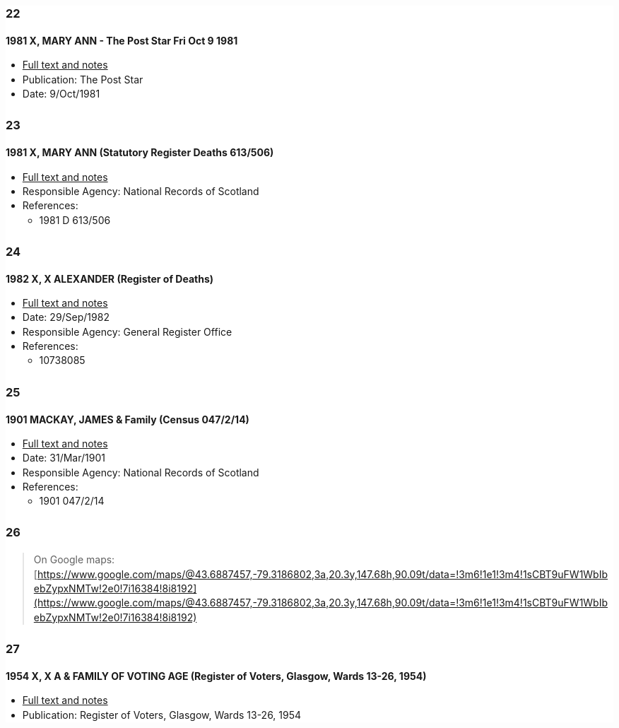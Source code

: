 ### 22

**1981 X, MARY ANN - The Post Star Fri Oct 9 1981**

* [Full text and notes](../sources/@24664672@-1981-mackay,-mary-ann-the-post-star-fri-oct-9-1981.md)
* Publication: The Post Star
* Date: 9/Oct/1981

### 23

**1981 X, MARY ANN (Statutory Register Deaths 613/506)**

* [Full text and notes](../sources/@55484888@-1981-mackay,-mary-ann-statutory-register-deaths-613-506-.md)
* Responsible Agency: National Records of Scotland
* References: 
  * 1981 D 613/506

### 24

**1982 X, X ALEXANDER (Register of Deaths)**

* [Full text and notes](../sources/@16124232@-1982-mackay,-william-alexander-register-of-deaths-.md)
* Date: 29/Sep/1982
* Responsible Agency: General Register Office
* References: 
  * 10738085

### 25

**1901 MACKAY, JAMES & Family (Census 047/2/14)**

* [Full text and notes](../sources/@77386974@-1901-mackay,-james-&-family-census-047-2-14-.md)
* Date: 31/Mar/1901
* Responsible Agency: National Records of Scotland
* References: 
  * 1901 047/2/14

### 26

> On Google maps: [https://www.google.com/maps/@43.6887457,-79.3186802,3a,20.3y,147.68h,90.09t/data=!3m6!1e1!3m4!1sCBT9uFW1WbIbebZypxNMTw!2e0!7i16384!8i8192](https://www.google.com/maps/@43.6887457,-79.3186802,3a,20.3y,147.68h,90.09t/data=!3m6!1e1!3m4!1sCBT9uFW1WbIbebZypxNMTw!2e0!7i16384!8i8192)
>


### 27

**1954 X, X A & FAMILY OF VOTING AGE (Register of Voters, Glasgow, Wards 13-26, 1954)**

* [Full text and notes](../sources/@84661563@-1954-mackay,-william-a-&-family-of-voting-age-register-of-voters,-glasgow,-wards-13-26,-1954-.md)
* Publication: Register of Voters, Glasgow, Wards 13-26, 1954

